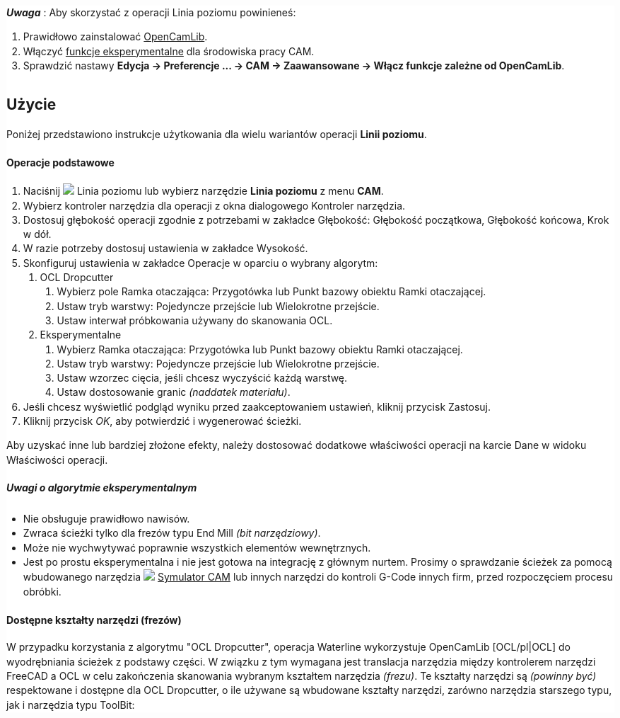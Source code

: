 ***Uwaga*** : Aby skorzystać z operacji Linia poziomu powinieneś:

1. Prawidłowo zainstalować [OpenCamLib](/OpenCamLib/pl "OpenCamLib/pl").
2. Włączyć [funkcje eksperymentalne](/CAM_experimental/pl "CAM experimental/pl") dla środowiska pracy CAM.
3. Sprawdzić nastawy **Edycja → Preferencje ... → CAM → Zaawansowane → Włącz funkcje zależne od OpenCamLib**.

## Użycie

Poniżej przedstawiono instrukcje użytkowania dla wielu wariantów operacji **Linii poziomu**.

#### Operacje podstawowe

1. Naciśnij ![](/images/CAM_Waterline.svg) Linia poziomu lub wybierz narzędzie **Linia poziomu** z menu **CAM**.
2. Wybierz kontroler narzędzia dla operacji z okna dialogowego Kontroler narzędzia.
3. Dostosuj głębokość operacji zgodnie z potrzebami w zakładce Głębokość: Głębokość początkowa, Głębokość końcowa, Krok w dół.
4. W razie potrzeby dostosuj ustawienia w zakładce Wysokość.
5. Skonfiguruj ustawienia w zakładce Operacje w oparciu o wybrany algorytm:
   1. OCL Dropcutter
      1. Wybierz pole Ramka otaczająca: Przygotówka lub Punkt bazowy obiektu Ramki otaczającej.
      2. Ustaw tryb warstwy: Pojedyncze przejście lub Wielokrotne przejście.
      3. Ustaw interwał próbkowania używany do skanowania OCL.
   2. Eksperymentalne
      1. Wybierz Ramka otaczająca: Przygotówka lub Punkt bazowy obiektu Ramki otaczającej.
      2. Ustaw tryb warstwy: Pojedyncze przejście lub Wielokrotne przejście.
      3. Ustaw wzorzec cięcia, jeśli chcesz wyczyścić każdą warstwę.
      4. Ustaw dostosowanie granic *(naddatek materiału)*.
6. Jeśli chcesz wyświetlić podgląd wyniku przed zaakceptowaniem ustawień, kliknij przycisk Zastosuj.
7. Kliknij przycisk *OK*, aby potwierdzić i wygenerować ścieżki.

Aby uzyskać inne lub bardziej złożone efekty, należy dostosować dodatkowe właściwości operacji na karcie Dane w widoku Właściwości operacji.

##### Uwagi o algorytmie eksperymentalnym

* Nie obsługuje prawidłowo nawisów.
* Zwraca ścieżki tylko dla frezów typu End Mill *(bit narzędziowy)*.
* Może nie wychwytywać poprawnie wszystkich elementów wewnętrznych.
* Jest po prostu eksperymentalna i nie jest gotowa na integrację z głównym nurtem. Prosimy o sprawdzanie ścieżek za pomocą wbudowanego narzędzia ![](/images/CAM_Simulator.svg) [Symulator CAM](/CAM_Simulator/pl "CAM Simulator/pl") lub innych narzędzi do kontroli G-Code innych firm, przed rozpoczęciem procesu obróbki.

#### Dostępne kształty narzędzi (frezów)

W przypadku korzystania z algorytmu "OCL Dropcutter", operacja Waterline wykorzystuje OpenCamLib [OCL/pl|OCL] do wyodrębniania ścieżek z podstawy części. W związku z tym wymagana jest translacja narzędzia między kontrolerem narzędzi FreeCAD a OCL w celu zakończenia skanowania wybranym kształtem narzędzia *(frezu)*. Te kształty narzędzi są *(powinny być)* respektowane i dostępne dla OCL Dropcutter, o ile używane są wbudowane kształty narzędzi, zarówno narzędzia starszego typu, jak i narzędzia typu ToolBit:
